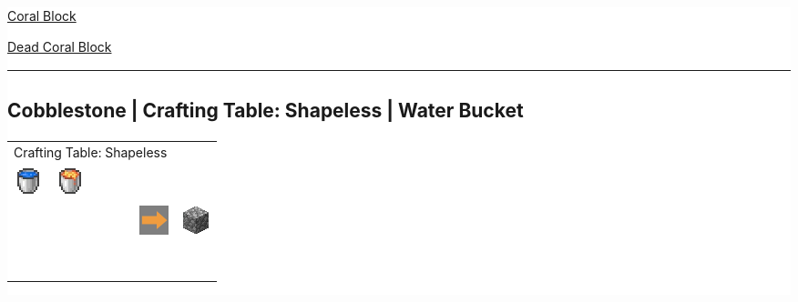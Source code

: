 
[Coral Block](../../../en_us/tags/tag__coral_block.md)

[Dead Coral Block](../../../en_us/tags/tag__dead_coral_block.md)

---




## Cobblestone | Crafting Table: Shapeless | Water Bucket

<table>
	<tablebody>
		<tr>
			<td colspan="5">Crafting Table: Shapeless</td>
		</tr>
		<tr>
			<td><img src="mc_icon/decorations/water_bucket.png"></td>
			<td><img src="mc_icon/decorations/lava_bucket.png"></td>
			<td><img src="mc_icon/recipes/empty.png"></td>
			<td colspan="2"></td>
		</tr>
		<tr>
			<td><img src="mc_icon/recipes/empty.png"></td>
			<td><img src="mc_icon/recipes/empty.png"></td>
			<td><img src="mc_icon/recipes/empty.png"></td>
			<td><img src="mc_icon/recipes/arrow.png"></td>
			<td><img src="mc_icon/buildingBlocks/cobblestone.png"></td>
		</tr>
		<tr>
			<td><img src="mc_icon/recipes/empty.png"></td>
			<td><img src="mc_icon/recipes/empty.png"></td>
			<td><img src="mc_icon/recipes/empty.png"></td>
			<td colspan="2"></td>
		</tr>
	</tablebody>
</table>
<table>